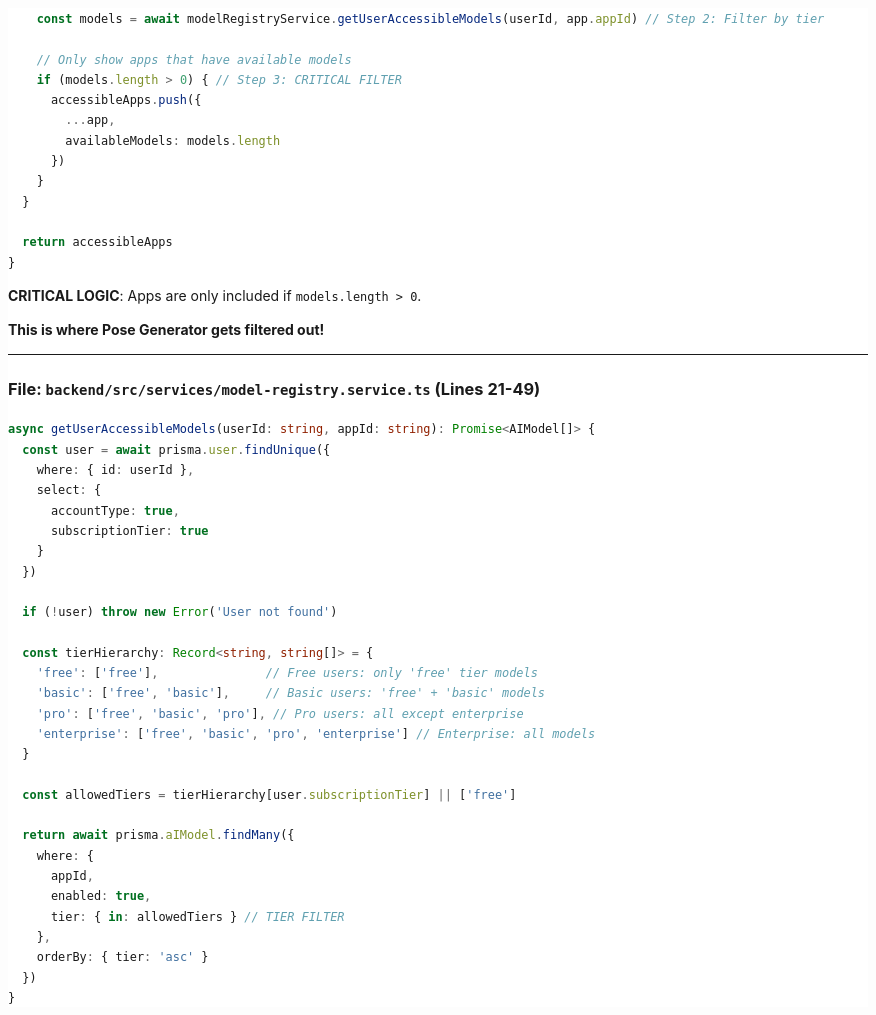 ```typescript
    const models = await modelRegistryService.getUserAccessibleModels(userId, app.appId) // Step 2: Filter by tier

    // Only show apps that have available models
    if (models.length > 0) { // Step 3: CRITICAL FILTER
      accessibleApps.push({
        ...app,
        availableModels: models.length
      })
    }
  }

  return accessibleApps
}
```

**CRITICAL LOGIC**: Apps are only included if `models.length > 0`.

**This is where Pose Generator gets filtered out!**

---

### File: `backend/src/services/model-registry.service.ts` (Lines 21-49)

```typescript
async getUserAccessibleModels(userId: string, appId: string): Promise<AIModel[]> {
  const user = await prisma.user.findUnique({
    where: { id: userId },
    select: {
      accountType: true,
      subscriptionTier: true
    }
  })

  if (!user) throw new Error('User not found')

  const tierHierarchy: Record<string, string[]> = {
    'free': ['free'],               // Free users: only 'free' tier models
    'basic': ['free', 'basic'],     // Basic users: 'free' + 'basic' models
    'pro': ['free', 'basic', 'pro'], // Pro users: all except enterprise
    'enterprise': ['free', 'basic', 'pro', 'enterprise'] // Enterprise: all models
  }

  const allowedTiers = tierHierarchy[user.subscriptionTier] || ['free']

  return await prisma.aIModel.findMany({
    where: {
      appId,
      enabled: true,
      tier: { in: allowedTiers } // TIER FILTER
    },
    orderBy: { tier: 'asc' }
  })
}
```
